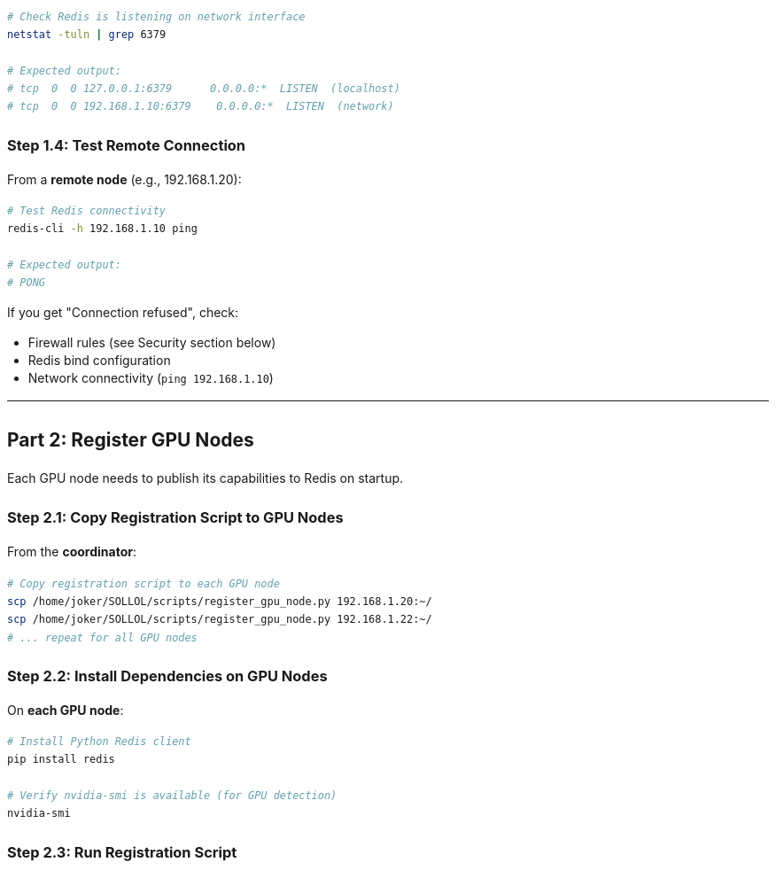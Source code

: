 ```bash
# Check Redis is listening on network interface
netstat -tuln | grep 6379

# Expected output:
# tcp  0  0 127.0.0.1:6379      0.0.0.0:*  LISTEN  (localhost)
# tcp  0  0 192.168.1.10:6379    0.0.0.0:*  LISTEN  (network)
```

### Step 1.4: Test Remote Connection

From a **remote node** (e.g., 192.168.1.20):

```bash
# Test Redis connectivity
redis-cli -h 192.168.1.10 ping

# Expected output:
# PONG
```

If you get "Connection refused", check:
- Firewall rules (see Security section below)
- Redis bind configuration
- Network connectivity (`ping 192.168.1.10`)

---

## Part 2: Register GPU Nodes

Each GPU node needs to publish its capabilities to Redis on startup.

### Step 2.1: Copy Registration Script to GPU Nodes

From the **coordinator**:

```bash
# Copy registration script to each GPU node
scp /home/joker/SOLLOL/scripts/register_gpu_node.py 192.168.1.20:~/
scp /home/joker/SOLLOL/scripts/register_gpu_node.py 192.168.1.22:~/
# ... repeat for all GPU nodes
```

### Step 2.2: Install Dependencies on GPU Nodes

On **each GPU node**:

```bash
# Install Python Redis client
pip install redis

# Verify nvidia-smi is available (for GPU detection)
nvidia-smi
```

### Step 2.3: Run Registration Script

